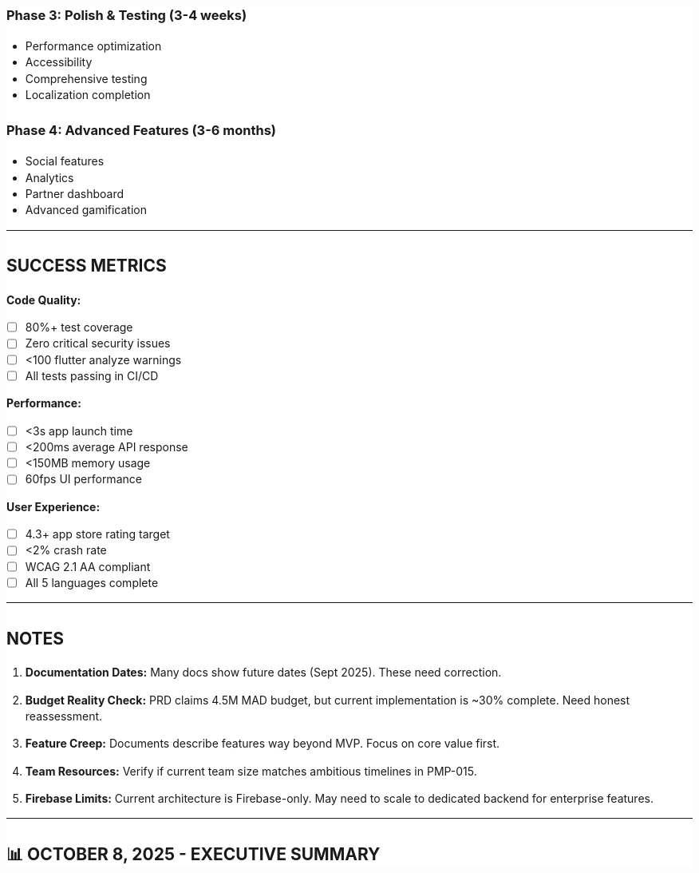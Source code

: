 ### Phase 3: Polish & Testing (3-4 weeks)
- Performance optimization
- Accessibility
- Comprehensive testing
- Localization completion

### Phase 4: Advanced Features (3-6 months)
- Social features
- Analytics
- Partner dashboard
- Advanced gamification

---

## SUCCESS METRICS

**Code Quality:**
- [ ] 80%+ test coverage
- [ ] Zero critical security issues
- [ ] <100 flutter analyze warnings
- [ ] All tests passing in CI/CD

**Performance:**
- [ ] <3s app launch time
- [ ] <200ms average API response
- [ ] <150MB memory usage
- [ ] 60fps UI performance

**User Experience:**
- [ ] 4.3+ app store rating target
- [ ] <2% crash rate
- [ ] WCAG 2.1 AA compliant
- [ ] All 5 languages complete

---

## NOTES

1. **Documentation Dates:** Many docs show future dates (Sept 2025). These need correction.

2. **Budget Reality Check:** PRD claims 4.5M MAD budget, but current implementation is ~30% complete. Need honest reassessment.

3. **Feature Creep:** Documents describe features way beyond MVP. Focus on core value first.

4. **Team Resources:** Verify if current team size matches ambitious timelines in PMP-015.

5. **Firebase Limits:** Current architecture is Firebase-only. May need to scale to dedicated backend for enterprise features.

---

## 📊 OCTOBER 8, 2025 - EXECUTIVE SUMMARY
